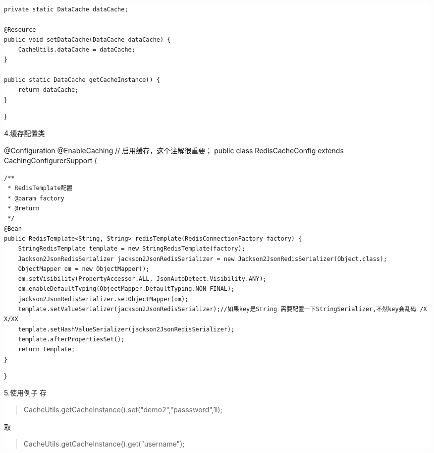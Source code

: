     private static DataCache dataCache;
    
    @Resource
    public void setDataCache(DataCache dataCache) {
    	CacheUtils.dataCache = dataCache;
    }

    public static DataCache getCacheInstance() {
    	return dataCache;
    }
}

4.缓存配置类


@Configuration
@EnableCaching // 启用缓存，这个注解很重要；
public class RedisCacheConfig extends CachingConfigurerSupport {

    /**
     * RedisTemplate配置
     * @param factory
     * @return
     */
    @Bean
    public RedisTemplate<String, String> redisTemplate(RedisConnectionFactory factory) {
        StringRedisTemplate template = new StringRedisTemplate(factory);
        Jackson2JsonRedisSerializer jackson2JsonRedisSerializer = new Jackson2JsonRedisSerializer(Object.class);
        ObjectMapper om = new ObjectMapper();
        om.setVisibility(PropertyAccessor.ALL, JsonAutoDetect.Visibility.ANY);
        om.enableDefaultTyping(ObjectMapper.DefaultTyping.NON_FINAL);
        jackson2JsonRedisSerializer.setObjectMapper(om);
        template.setValueSerializer(jackson2JsonRedisSerializer);//如果key是String 需要配置一下StringSerializer,不然key会乱码 /XX/XX
        template.setHashValueSerializer(jackson2JsonRedisSerializer);
        template.afterPropertiesSet();
        return template;
    }

}

5.使用例子
存
>CacheUtils.getCacheInstance().set("demo2","passsword",1l);

取
>CacheUtils.getCacheInstance().get("username");


